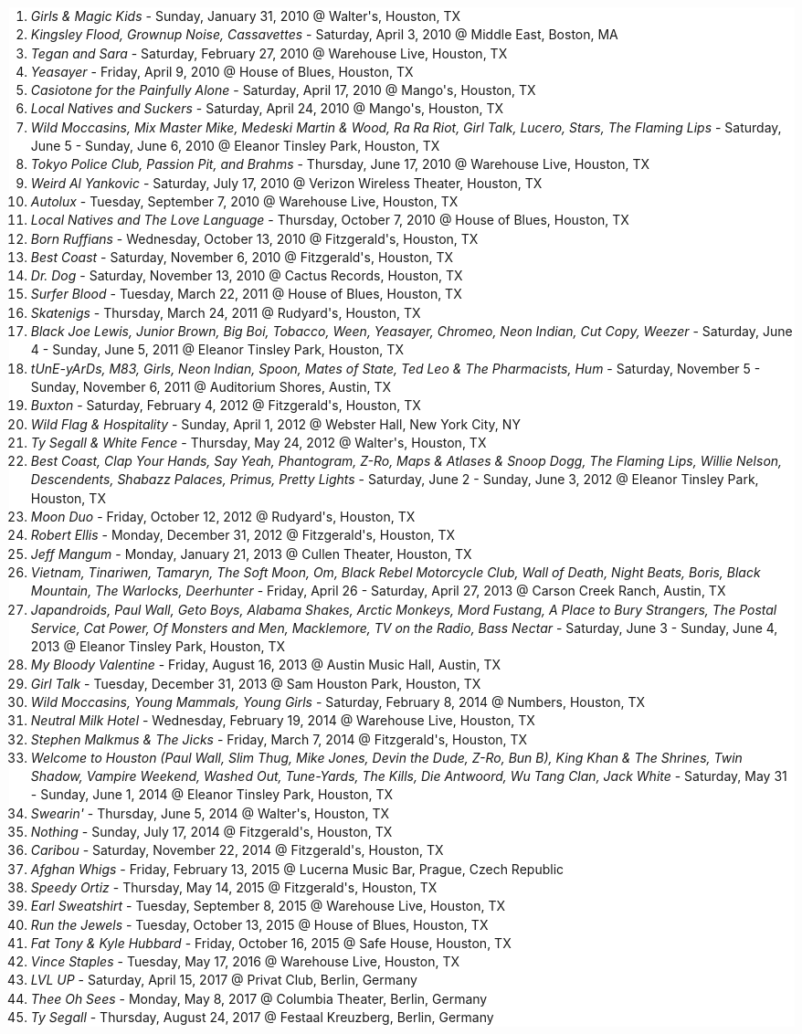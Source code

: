 1. *Girls & Magic Kids* - Sunday, January 31, 2010 @ Walter's, Houston, TX
1. *Kingsley Flood, Grownup Noise, Cassavettes* - Saturday, April 3, 2010 @ Middle East, Boston, MA
1. *Tegan and Sara* - Saturday, February 27, 2010 @ Warehouse Live, Houston, TX
1. *Yeasayer* - Friday, April 9, 2010 @ House of Blues, Houston, TX
1. *Casiotone for the Painfully Alone* - Saturday, April 17, 2010 @ Mango's, Houston, TX
1. *Local Natives and Suckers* - Saturday, April 24, 2010 @ Mango's, Houston, TX
1. *Wild Moccasins, Mix Master Mike, Medeski Martin & Wood, Ra Ra Riot, Girl Talk, Lucero, Stars, The Flaming Lips* - Saturday, June 5 - Sunday, June 6, 2010 @ Eleanor Tinsley Park, Houston, TX
1. *Tokyo Police Club, Passion Pit, and Brahms* - Thursday, June 17, 2010 @ Warehouse Live, Houston, TX
1. *Weird Al Yankovic* - Saturday, July 17, 2010 @ Verizon Wireless Theater, Houston, TX
1. *Autolux* - Tuesday, September 7, 2010 @ Warehouse Live, Houston, TX
1. *Local Natives and The Love Language* - Thursday, October 7, 2010 @ House of Blues, Houston, TX
1. *Born Ruffians* - Wednesday, October 13, 2010 @ Fitzgerald's, Houston, TX
1. *Best Coast* - Saturday, November 6, 2010 @ Fitzgerald's, Houston, TX
1. *Dr. Dog* - Saturday, November 13, 2010 @ Cactus Records, Houston, TX
1. *Surfer Blood* - Tuesday, March 22, 2011 @ House of Blues, Houston, TX
1. *Skatenigs* - Thursday, March 24, 2011 @ Rudyard's, Houston, TX
1. *Black Joe Lewis, Junior Brown, Big Boi, Tobacco, Ween, Yeasayer, Chromeo, Neon Indian, Cut Copy, Weezer* - Saturday, June 4 - Sunday, June 5, 2011 @ Eleanor Tinsley Park, Houston, TX
1. *tUnE-yArDs, M83, Girls, Neon Indian, Spoon, Mates of State, Ted Leo & The Pharmacists, Hum* - Saturday, November 5 - Sunday, November 6, 2011 @ Auditorium Shores, Austin, TX
1. *Buxton* - Saturday, February 4, 2012 @ Fitzgerald's, Houston, TX
1. *Wild Flag & Hospitality* - Sunday, April 1, 2012 @ Webster Hall, New York City, NY
1. *Ty Segall & White Fence* - Thursday, May 24, 2012 @ Walter's, Houston, TX
1. *Best Coast, Clap Your Hands, Say Yeah, Phantogram, Z-Ro, Maps & Atlases & Snoop Dogg, The Flaming Lips, Willie Nelson, Descendents, Shabazz Palaces, Primus, Pretty Lights* - Saturday, June 2 - Sunday, June 3, 2012 @ Eleanor Tinsley Park, Houston, TX
1. *Moon Duo* - Friday, October 12, 2012 @ Rudyard's, Houston, TX
1. *Robert Ellis* - Monday, December 31, 2012 @ Fitzgerald's, Houston, TX
1. *Jeff Mangum* - Monday, January 21, 2013 @ Cullen Theater, Houston, TX
1. *Vietnam, Tinariwen, Tamaryn, The Soft Moon, Om, Black Rebel Motorcycle Club, Wall of Death, Night Beats, Boris, Black Mountain, The Warlocks, Deerhunter* - Friday, April 26 - Saturday, April 27, 2013 @ Carson Creek Ranch, Austin, TX
1. *Japandroids, Paul Wall, Geto Boys, Alabama Shakes, Arctic Monkeys, Mord Fustang, A Place to Bury Strangers, The Postal Service, Cat Power, Of Monsters and Men, Macklemore, TV on the Radio, Bass Nectar* - Saturday, June 3 - Sunday, June 4, 2013 @ Eleanor Tinsley Park, Houston, TX
1. *My Bloody Valentine* - Friday, August 16, 2013 @ Austin Music Hall, Austin, TX
1. *Girl Talk* - Tuesday, December 31, 2013 @ Sam Houston Park, Houston, TX
1. *Wild Moccasins, Young Mammals, Young Girls* - Saturday, February 8, 2014 @ Numbers, Houston, TX
1. *Neutral Milk Hotel* - Wednesday, February 19, 2014 @ Warehouse Live, Houston, TX
1. *Stephen Malkmus & The Jicks* - Friday, March 7, 2014 @ Fitzgerald's, Houston, TX
1. *Welcome to Houston (Paul Wall, Slim Thug, Mike Jones, Devin the Dude, Z-Ro, Bun B), King Khan & The Shrines, Twin Shadow, Vampire Weekend, Washed Out, Tune-Yards, The Kills, Die Antwoord, Wu Tang Clan, Jack White* - Saturday, May 31 - Sunday, June 1, 2014 @ Eleanor Tinsley Park, Houston, TX
1. *Swearin'* - Thursday, June 5, 2014 @ Walter's, Houston, TX
1. *Nothing* - Sunday, July 17, 2014 @ Fitzgerald's, Houston, TX
1. *Caribou* - Saturday, November 22, 2014 @ Fitzgerald's, Houston, TX
1. *Afghan Whigs* - Friday, February 13, 2015 @ Lucerna Music Bar, Prague, Czech Republic
1. *Speedy Ortiz* - Thursday, May 14, 2015 @ Fitzgerald's, Houston, TX
1. *Earl Sweatshirt* - Tuesday, September 8, 2015 @ Warehouse Live, Houston, TX
1. *Run the Jewels* - Tuesday, October 13, 2015 @ House of Blues, Houston, TX
1. *Fat Tony & Kyle Hubbard* - Friday, October 16, 2015 @ Safe House, Houston, TX
1. *Vince Staples* - Tuesday, May 17, 2016 @ Warehouse Live, Houston, TX
1. *LVL UP* - Saturday, April 15, 2017 @ Privat Club, Berlin, Germany
1. *Thee Oh Sees* - Monday, May 8, 2017 @ Columbia Theater, Berlin, Germany
1. *Ty Segall* - Thursday, August 24, 2017 @ Festaal Kreuzberg, Berlin, Germany
